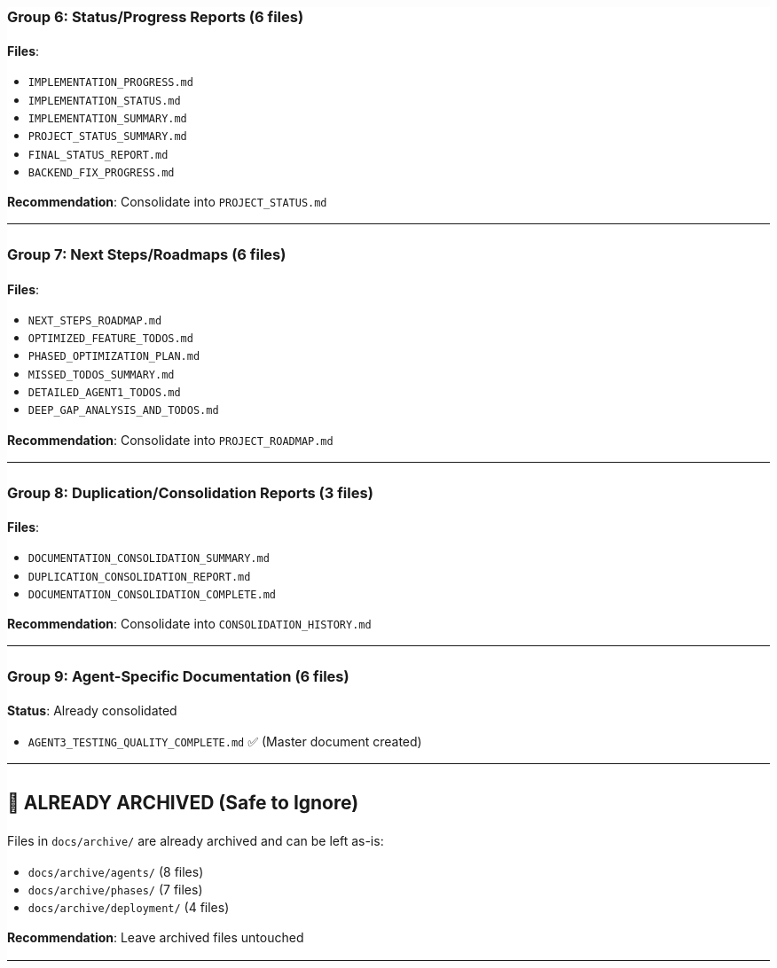 
### **Group 6: Status/Progress Reports** (6 files)
**Files**:
- `IMPLEMENTATION_PROGRESS.md`
- `IMPLEMENTATION_STATUS.md`
- `IMPLEMENTATION_SUMMARY.md`
- `PROJECT_STATUS_SUMMARY.md`
- `FINAL_STATUS_REPORT.md`
- `BACKEND_FIX_PROGRESS.md`

**Recommendation**: Consolidate into `PROJECT_STATUS.md`

---

### **Group 7: Next Steps/Roadmaps** (6 files)
**Files**:
- `NEXT_STEPS_ROADMAP.md`
- `OPTIMIZED_FEATURE_TODOS.md`
- `PHASED_OPTIMIZATION_PLAN.md`
- `MISSED_TODOS_SUMMARY.md`
- `DETAILED_AGENT1_TODOS.md`
- `DEEP_GAP_ANALYSIS_AND_TODOS.md`

**Recommendation**: Consolidate into `PROJECT_ROADMAP.md`

---

### **Group 8: Duplication/Consolidation Reports** (3 files)
**Files**:
- `DOCUMENTATION_CONSOLIDATION_SUMMARY.md`
- `DUPLICATION_CONSOLIDATION_REPORT.md`
- `DOCUMENTATION_CONSOLIDATION_COMPLETE.md`

**Recommendation**: Consolidate into `CONSOLIDATION_HISTORY.md`

---

### **Group 9: Agent-Specific Documentation** (6 files)
**Status**: Already consolidated
- `AGENT3_TESTING_QUALITY_COMPLETE.md` ✅ (Master document created)

---

## 📁 **ALREADY ARCHIVED (Safe to Ignore)**

Files in `docs/archive/` are already archived and can be left as-is:
- `docs/archive/agents/` (8 files)
- `docs/archive/phases/` (7 files)
- `docs/archive/deployment/` (4 files)

**Recommendation**: Leave archived files untouched

---